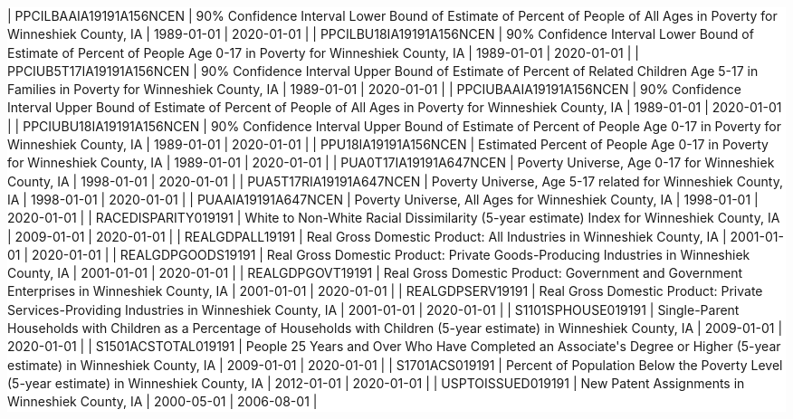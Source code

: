 | PPCILBAAIA19191A156NCEN   | 90% Confidence Interval Lower Bound of Estimate of Percent of People of All Ages in Poverty for Winneshiek County, IA                                                          | 1989-01-01          | 2020-01-01        |
| PPCILBU18IA19191A156NCEN  | 90% Confidence Interval Lower Bound of Estimate of Percent of People Age 0-17 in Poverty for Winneshiek County, IA                                                             | 1989-01-01          | 2020-01-01        |
| PPCIUB5T17IA19191A156NCEN | 90% Confidence Interval Upper Bound of Estimate of Percent of Related Children Age 5-17 in Families in Poverty for Winneshiek County, IA                                       | 1989-01-01          | 2020-01-01        |
| PPCIUBAAIA19191A156NCEN   | 90% Confidence Interval Upper Bound of Estimate of Percent of People of All Ages in Poverty for Winneshiek County, IA                                                          | 1989-01-01          | 2020-01-01        |
| PPCIUBU18IA19191A156NCEN  | 90% Confidence Interval Upper Bound of Estimate of Percent of People Age 0-17 in Poverty for Winneshiek County, IA                                                             | 1989-01-01          | 2020-01-01        |
| PPU18IA19191A156NCEN      | Estimated Percent of People Age 0-17 in Poverty for Winneshiek County, IA                                                                                                      | 1989-01-01          | 2020-01-01        |
| PUA0T17IA19191A647NCEN    | Poverty Universe, Age 0-17 for Winneshiek County, IA                                                                                                                           | 1998-01-01          | 2020-01-01        |
| PUA5T17RIA19191A647NCEN   | Poverty Universe, Age 5-17 related for Winneshiek County, IA                                                                                                                   | 1998-01-01          | 2020-01-01        |
| PUAAIA19191A647NCEN       | Poverty Universe, All Ages for Winneshiek County, IA                                                                                                                           | 1998-01-01          | 2020-01-01        |
| RACEDISPARITY019191       | White to Non-White Racial Dissimilarity (5-year estimate) Index for Winneshiek County, IA                                                                                      | 2009-01-01          | 2020-01-01        |
| REALGDPALL19191           | Real Gross Domestic Product: All Industries in Winneshiek County, IA                                                                                                           | 2001-01-01          | 2020-01-01        |
| REALGDPGOODS19191         | Real Gross Domestic Product: Private Goods-Producing Industries in Winneshiek County, IA                                                                                       | 2001-01-01          | 2020-01-01        |
| REALGDPGOVT19191          | Real Gross Domestic Product: Government and Government Enterprises in Winneshiek County, IA                                                                                    | 2001-01-01          | 2020-01-01        |
| REALGDPSERV19191          | Real Gross Domestic Product: Private Services-Providing Industries in Winneshiek County, IA                                                                                    | 2001-01-01          | 2020-01-01        |
| S1101SPHOUSE019191        | Single-Parent Households with Children as a Percentage of Households with Children (5-year estimate) in Winneshiek County, IA                                                  | 2009-01-01          | 2020-01-01        |
| S1501ACSTOTAL019191       | People 25 Years and Over Who Have Completed an Associate's Degree or Higher (5-year estimate) in Winneshiek County, IA                                                         | 2009-01-01          | 2020-01-01        |
| S1701ACS019191            | Percent of Population Below the Poverty Level (5-year estimate) in Winneshiek County, IA                                                                                       | 2012-01-01          | 2020-01-01        |
| USPTOISSUED019191         | New Patent Assignments in Winneshiek County, IA                                                                                                                                | 2000-05-01          | 2006-08-01        |